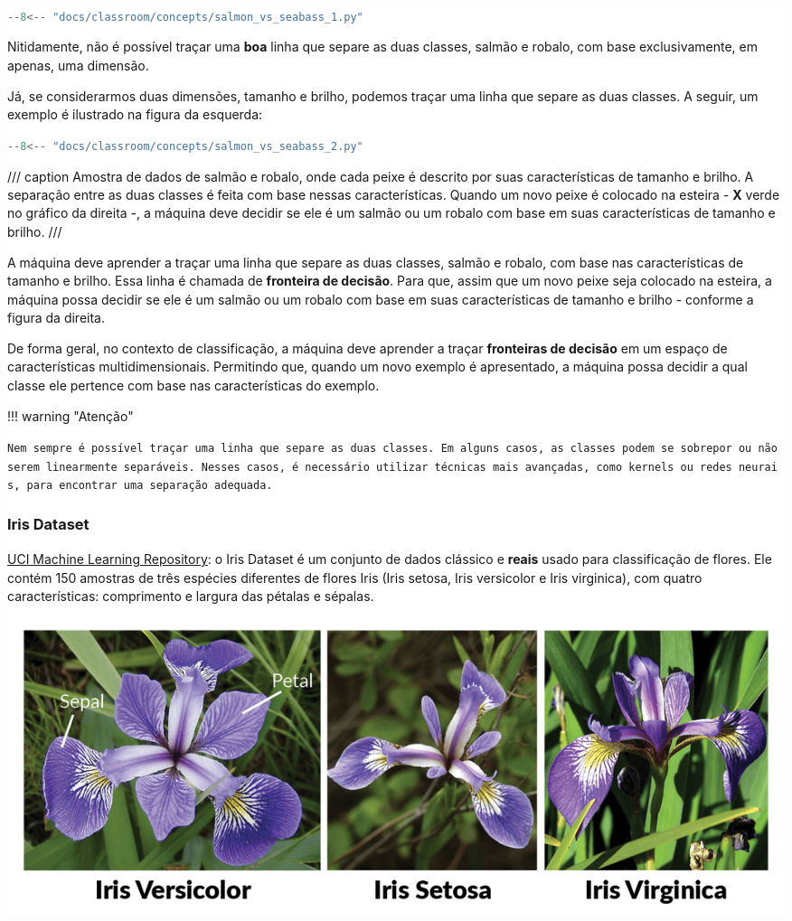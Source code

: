 ```python exec="1" html="1"
--8<-- "docs/classroom/concepts/salmon_vs_seabass_1.py"
```

Nitidamente, não é possível traçar uma **boa** linha que separe as duas classes, salmão e robalo, com base exclusivamente, em apenas, uma dimensão.

Já, se considerarmos duas dimensões, tamanho e brilho, podemos traçar uma linha que separe as duas classes. A seguir, um exemplo é ilustrado na figura da esquerda:

```python exec="1" html="1"
--8<-- "docs/classroom/concepts/salmon_vs_seabass_2.py"
```
/// caption
Amostra de dados de salmão e robalo, onde cada peixe é descrito por suas características de tamanho e brilho. A separação entre as duas classes é feita com base nessas características.
Quando um novo peixe é colocado na esteira - **X** verde no gráfico da direita -, a máquina deve decidir se ele é um salmão ou um robalo com base em suas características de tamanho e brilho.
///

A máquina deve aprender a traçar uma linha que separe as duas classes, salmão e robalo, com base nas características de tamanho e brilho. Essa linha é chamada de **fronteira de decisão**. Para que, assim que um novo peixe seja colocado na esteira, a máquina possa decidir se ele é um salmão ou um robalo com base em suas características de tamanho e brilho - conforme a figura da direita.

De forma geral, no contexto de classificação, a máquina deve aprender a traçar **fronteiras de decisão** em um espaço de características multidimensionais. Permitindo que, quando um novo exemplo é apresentado, a máquina possa decidir a qual classe ele pertence com base nas características do exemplo.

!!! warning "Atenção"

    Nem sempre é possível traçar uma linha que separe as duas classes. Em alguns casos, as classes podem se sobrepor ou não serem linearmente separáveis. Nesses casos, é necessário utilizar técnicas mais avançadas, como kernels ou redes neurais, para encontrar uma separação adequada.

### **Iris Dataset**

[UCI Machine Learning Repository](https://archive.ics.uci.edu/dataset/53/iris): o Iris Dataset é um conjunto de dados clássico e **reais** usado para classificação de flores. Ele contém 150 amostras de três espécies diferentes de flores Iris (Iris setosa, Iris versicolor e Iris virginica), com quatro características: comprimento e largura das pétalas e sépalas.

![](iris_dataset.png)
